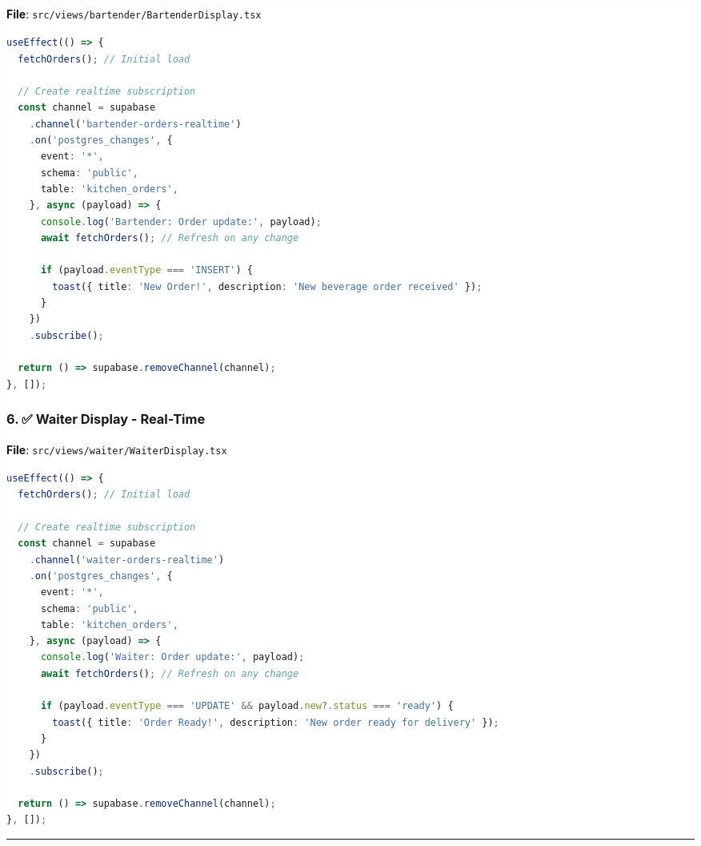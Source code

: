**File**: `src/views/bartender/BartenderDisplay.tsx`

```typescript
useEffect(() => {
  fetchOrders(); // Initial load
  
  // Create realtime subscription
  const channel = supabase
    .channel('bartender-orders-realtime')
    .on('postgres_changes', {
      event: '*',
      schema: 'public',
      table: 'kitchen_orders',
    }, async (payload) => {
      console.log('Bartender: Order update:', payload);
      await fetchOrders(); // Refresh on any change
      
      if (payload.eventType === 'INSERT') {
        toast({ title: 'New Order!', description: 'New beverage order received' });
      }
    })
    .subscribe();
    
  return () => supabase.removeChannel(channel);
}, []);
```

### 6. ✅ Waiter Display - Real-Time

**File**: `src/views/waiter/WaiterDisplay.tsx`

```typescript
useEffect(() => {
  fetchOrders(); // Initial load
  
  // Create realtime subscription
  const channel = supabase
    .channel('waiter-orders-realtime')
    .on('postgres_changes', {
      event: '*',
      schema: 'public',
      table: 'kitchen_orders',
    }, async (payload) => {
      console.log('Waiter: Order update:', payload);
      await fetchOrders(); // Refresh on any change
      
      if (payload.eventType === 'UPDATE' && payload.new?.status === 'ready') {
        toast({ title: 'Order Ready!', description: 'New order ready for delivery' });
      }
    })
    .subscribe();
    
  return () => supabase.removeChannel(channel);
}, []);
```

---